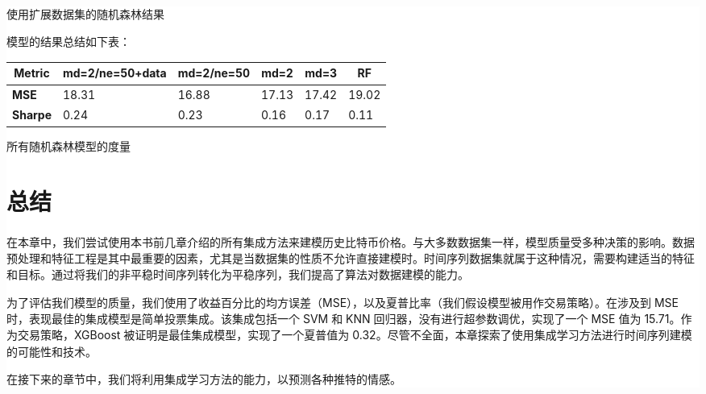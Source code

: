 使用扩展数据集的随机森林结果

模型的结果总结如下表：

| **Metric** | **md=2/ne=50+data** | **md=2/ne=50** | **md=2** | **md=3** | **RF** |
| --- | --- | --- | --- | --- | --- |
| **MSE** | 18.31 | 16.88 | 17.13 | 17.42 | 19.02 |
| **Sharpe** | 0.24 | 0.23 | 0.16 | 0.17 | 0.11 |

所有随机森林模型的度量

# 总结

在本章中，我们尝试使用本书前几章介绍的所有集成方法来建模历史比特币价格。与大多数数据集一样，模型质量受多种决策的影响。数据预处理和特征工程是其中最重要的因素，尤其是当数据集的性质不允许直接建模时。时间序列数据集就属于这种情况，需要构建适当的特征和目标。通过将我们的非平稳时间序列转化为平稳序列，我们提高了算法对数据建模的能力。

为了评估我们模型的质量，我们使用了收益百分比的均方误差（MSE），以及夏普比率（我们假设模型被用作交易策略）。在涉及到 MSE 时，表现最佳的集成模型是简单投票集成。该集成包括一个 SVM 和 KNN 回归器，没有进行超参数调优，实现了一个 MSE 值为 15.71。作为交易策略，XGBoost 被证明是最佳集成模型，实现了一个夏普值为 0.32。尽管不全面，本章探索了使用集成学习方法进行时间序列建模的可能性和技术。

在接下来的章节中，我们将利用集成学习方法的能力，以预测各种推特的情感。
